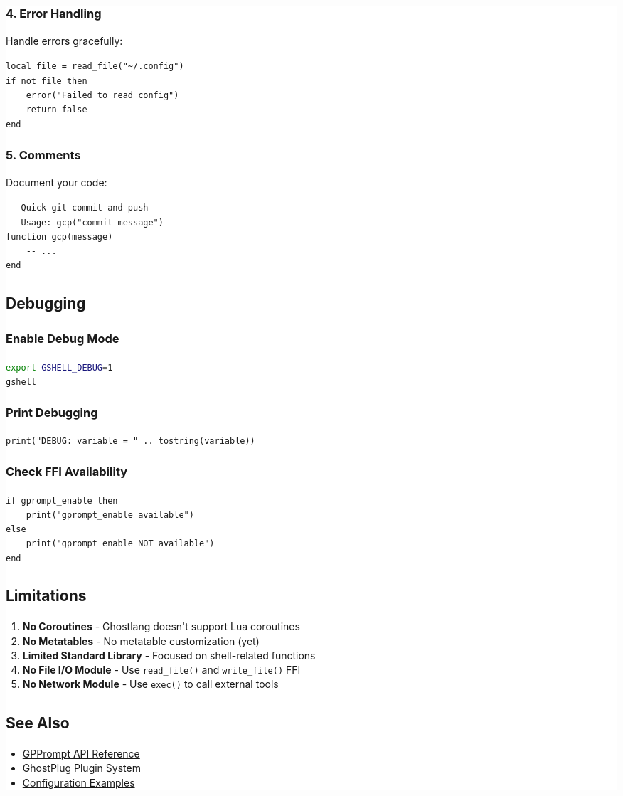 ### 4. Error Handling

Handle errors gracefully:

```ghostlang
local file = read_file("~/.config")
if not file then
    error("Failed to read config")
    return false
end
```

### 5. Comments

Document your code:

```ghostlang
-- Quick git commit and push
-- Usage: gcp("commit message")
function gcp(message)
    -- ...
end
```

## Debugging

### Enable Debug Mode

```bash
export GSHELL_DEBUG=1
gshell
```

### Print Debugging

```ghostlang
print("DEBUG: variable = " .. tostring(variable))
```

### Check FFI Availability

```ghostlang
if gprompt_enable then
    print("gprompt_enable available")
else
    print("gprompt_enable NOT available")
end
```

## Limitations

1. **No Coroutines** - Ghostlang doesn't support Lua coroutines
2. **No Metatables** - No metatable customization (yet)
3. **Limited Standard Library** - Focused on shell-related functions
4. **No File I/O Module** - Use `read_file()` and `write_file()` FFI
5. **No Network Module** - Use `exec()` to call external tools

## See Also

- [GPPrompt API Reference](../gprompt/README.md)
- [GhostPlug Plugin System](../ghostplug/README.md)
- [Configuration Examples](../../examples/)
